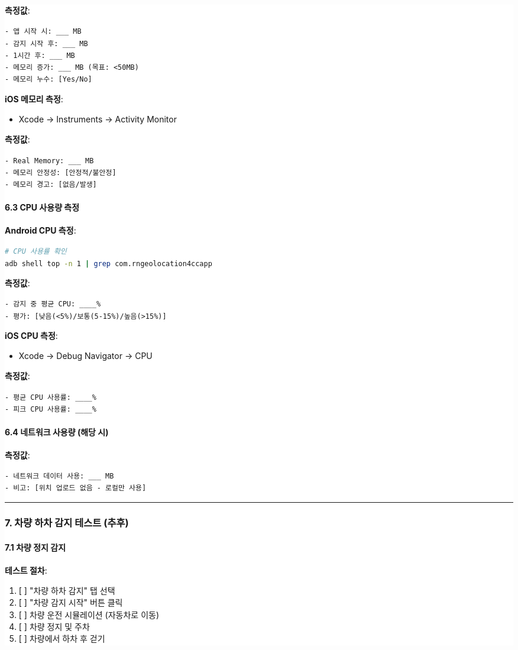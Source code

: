 **측정값**:
```
- 앱 시작 시: ___ MB
- 감지 시작 후: ___ MB
- 1시간 후: ___ MB
- 메모리 증가: ___ MB (목표: <50MB)
- 메모리 누수: [Yes/No]
```

**iOS 메모리 측정**:
- Xcode → Instruments → Activity Monitor

**측정값**:
```
- Real Memory: ___ MB
- 메모리 안정성: [안정적/불안정]
- 메모리 경고: [없음/발생]
```

#### 6.3 CPU 사용량 측정
**Android CPU 측정**:
```bash
# CPU 사용률 확인
adb shell top -n 1 | grep com.rngeolocation4ccapp
```

**측정값**:
```
- 감지 중 평균 CPU: ____%
- 평가: [낮음(<5%)/보통(5-15%)/높음(>15%)]
```

**iOS CPU 측정**:
- Xcode → Debug Navigator → CPU

**측정값**:
```
- 평균 CPU 사용률: ____%
- 피크 CPU 사용률: ____%
```

#### 6.4 네트워크 사용량 (해당 시)
**측정값**:
```
- 네트워크 데이터 사용: ___ MB
- 비고: [위치 업로드 없음 - 로컬만 사용]
```

---

### 7. 차량 하차 감지 테스트 (추후)

#### 7.1 차량 정지 감지
**테스트 절차**:
1. [ ] "차량 하차 감지" 탭 선택
2. [ ] "차량 감지 시작" 버튼 클릭
3. [ ] 차량 운전 시뮬레이션 (자동차로 이동)
4. [ ] 차량 정지 및 주차
5. [ ] 차량에서 하차 후 걷기
